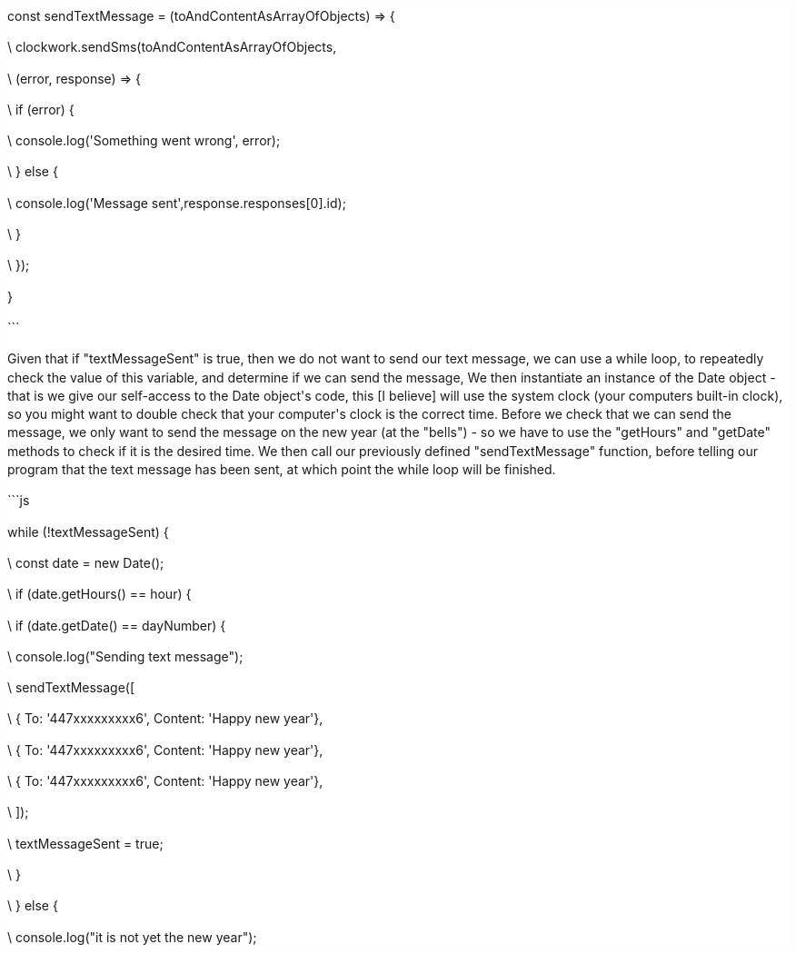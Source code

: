 const sendTextMessage = (toAndContentAsArrayOfObjects) => { 

\    clockwork.sendSms(toAndContentAsArrayOfObjects, 

\    (error, response) => {

\    if (error) {

\    console.log('Something went wrong', error);

\    } else {

\    console.log('Message sent',response.responses\[0].id);

\    }

\    }); 

} 

\`\``



Given that if "textMessageSent" is true, then we do not want to send our text message, we can use a while loop, to repeatedly check the value of this variable, and determine if we can send the message, We then instantiate an instance of the Date object - that is we give our self-access to the Date object's code, this \[I believe] will use the system clock (your computers built-in clock), so you might want to double check that your computer's clock is the correct time. Before we check that we can send the message, we only want to send the message on the new year (at the "bells") - so we have to use the "getHours" and "getDate" methods to check if it is the desired time. We then call our previously defined "sendTextMessage" function, before telling our program that the text message has been sent, at which point the while loop will be finished.  

\`\``js

while (!textMessageSent) { 

\    const date = new Date(); 

\    if (date.getHours() == hour) { 

\    if (date.getDate() == dayNumber) { 

\    console.log("Sending text message"); 

\    sendTextMessage([

\    { To: '447xxxxxxxxx6', Content: 'Happy new year'}, 

\    { To: '447xxxxxxxxx6', Content: 'Happy new year'},

\    { To: '447xxxxxxxxx6', Content: 'Happy new year'},

\    ]); 

\    textMessageSent = true; 

\    }

\    } else { 

\    console.log("it is not yet the new year"); 

